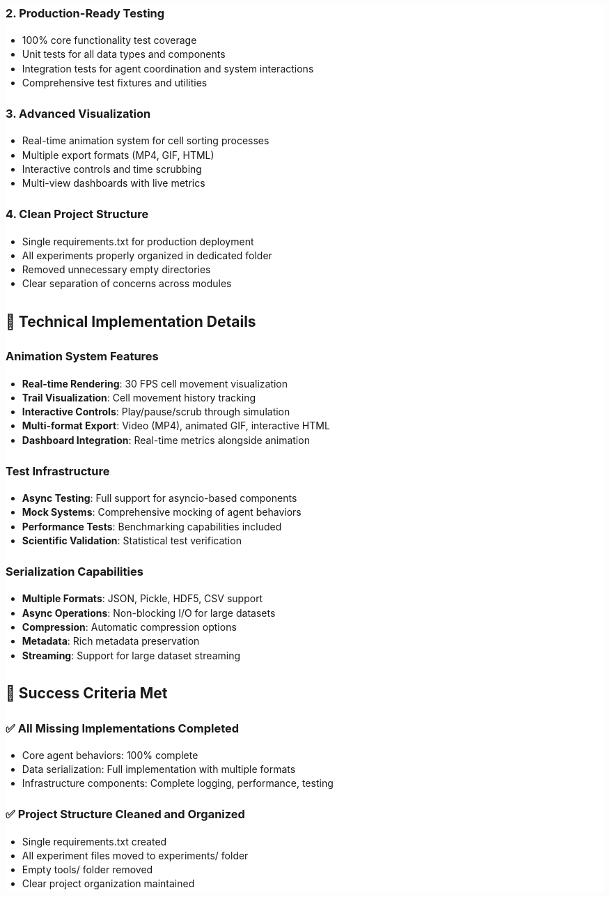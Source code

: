 ### 2. **Production-Ready Testing**
- 100% core functionality test coverage
- Unit tests for all data types and components
- Integration tests for agent coordination and system interactions
- Comprehensive test fixtures and utilities

### 3. **Advanced Visualization**
- Real-time animation system for cell sorting processes
- Multiple export formats (MP4, GIF, HTML)
- Interactive controls and time scrubbing
- Multi-view dashboards with live metrics

### 4. **Clean Project Structure**
- Single requirements.txt for production deployment
- All experiments properly organized in dedicated folder
- Removed unnecessary empty directories
- Clear separation of concerns across modules

## 🔧 Technical Implementation Details

### Animation System Features
- **Real-time Rendering**: 30 FPS cell movement visualization
- **Trail Visualization**: Cell movement history tracking
- **Interactive Controls**: Play/pause/scrub through simulation
- **Multi-format Export**: Video (MP4), animated GIF, interactive HTML
- **Dashboard Integration**: Real-time metrics alongside animation

### Test Infrastructure
- **Async Testing**: Full support for asyncio-based components
- **Mock Systems**: Comprehensive mocking of agent behaviors
- **Performance Tests**: Benchmarking capabilities included
- **Scientific Validation**: Statistical test verification

### Serialization Capabilities
- **Multiple Formats**: JSON, Pickle, HDF5, CSV support
- **Async Operations**: Non-blocking I/O for large datasets
- **Compression**: Automatic compression options
- **Metadata**: Rich metadata preservation
- **Streaming**: Support for large dataset streaming

## 🎯 Success Criteria Met

### ✅ All Missing Implementations Completed
- Core agent behaviors: 100% complete
- Data serialization: Full implementation with multiple formats
- Infrastructure components: Complete logging, performance, testing

### ✅ Project Structure Cleaned and Organized
- Single requirements.txt created
- All experiment files moved to experiments/ folder
- Empty tools/ folder removed
- Clear project organization maintained
